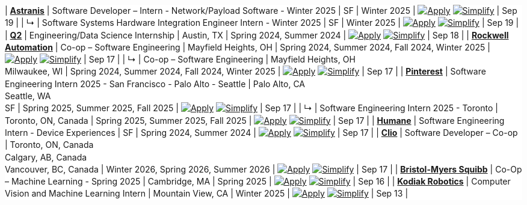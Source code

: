 | **[Astranis](https://simplify.jobs/c/Astranis)** | Software Developer – Intern - Network/Payload Software - Winter 2025 | SF | Winter 2025 | <a href="https://job-boards.greenhouse.io/astranis/jobs/4404612006?utm_source=Simplify&ref=Simplify"><img src="https://i.imgur.com/w6lyvuC.png" width="84" alt="Apply"></a> <a href="https://simplify.jobs/p/44dcc6a6-4597-4d0c-9b74-3e35f6674d50?utm_source=GHList"><img src="https://i.imgur.com/aVnQdox.png" width="30" alt="Simplify"></a> | Sep 19 |
| ↳ | Software Systems Hardware Integration Engineer Intern - Winter 2025 | SF | Winter 2025 | <a href="https://job-boards.greenhouse.io/astranis/jobs/4393050006?utm_source=Simplify&ref=Simplify"><img src="https://i.imgur.com/w6lyvuC.png" width="84" alt="Apply"></a> <a href="https://simplify.jobs/p/2cd830ad-9303-4492-b06d-f1f901cf209e?utm_source=GHList"><img src="https://i.imgur.com/aVnQdox.png" width="30" alt="Simplify"></a> | Sep 19 |
| **[Q2](https://simplify.jobs/c/Q2Software)** | Engineering/Data Science Internship | Austin, TX | Spring 2024, Summer 2024 | <a href="https://q2ebanking.wd5.myworkdayjobs.com/en-US/Q2/job/Austin-TX/Engineering-Data-Science-Internship_REQ-10697?utm_source=Simplify&ref=Simplify"><img src="https://i.imgur.com/w6lyvuC.png" width="84" alt="Apply"></a> <a href="https://simplify.jobs/p/cd913a03-70ed-4cd7-beee-68b9e7069ecb?utm_source=GHList"><img src="https://i.imgur.com/aVnQdox.png" width="30" alt="Simplify"></a> | Sep 18 |
| **[Rockwell Automation](https://simplify.jobs/c/Rockwell-Automation)** | Co-op – Software Engineering | Mayfield Heights, OH | Spring 2024, Summer 2024, Fall 2024, Winter 2025 | <a href="https://rockwellautomation.wd1.myworkdayjobs.com/en-US/External_Rockwell_Automation/job/Mayfield-Heights-Ohio-United-States/Co-op--Software-Engineering_R24-5168-1?utm_source=Simplify&ref=Simplify"><img src="https://i.imgur.com/w6lyvuC.png" width="84" alt="Apply"></a> <a href="https://simplify.jobs/p/a1ca3650-9cbb-45f6-b2eb-751d77844565?utm_source=GHList"><img src="https://i.imgur.com/aVnQdox.png" width="30" alt="Simplify"></a> | Sep 17 |
| ↳ | Co-op – Software Engineering | Mayfield Heights, OH</br>Milwaukee, WI | Spring 2024, Summer 2024, Fall 2024, Winter 2025 | <a href="https://rockwellautomation.wd1.myworkdayjobs.com/en-US/External_Rockwell_Automation/job/Mayfield-Heights-Ohio-United-States/Co-op--Software-Engineering_R24-5171-2?utm_source=Simplify&ref=Simplify"><img src="https://i.imgur.com/w6lyvuC.png" width="84" alt="Apply"></a> <a href="https://simplify.jobs/p/f211aba9-cef3-4f83-9ea1-da39bb74c595?utm_source=GHList"><img src="https://i.imgur.com/aVnQdox.png" width="30" alt="Simplify"></a> | Sep 17 |
| **[Pinterest](https://simplify.jobs/c/Pinterest)** | Software Engineering Intern 2025 - San Francisco - Palo Alto - Seattle | Palo Alto, CA</br>Seattle, WA</br>SF | Spring 2025, Summer 2025, Fall 2025 | <a href="https://www.pinterestcareers.com/job-form?gh_jid=6219433&utm_source=Simplify&ref=Simplify"><img src="https://i.imgur.com/w6lyvuC.png" width="84" alt="Apply"></a> <a href="https://simplify.jobs/p/7d135f93-00a8-4b2d-b284-496f2c6c30f3?utm_source=GHList"><img src="https://i.imgur.com/aVnQdox.png" width="30" alt="Simplify"></a> | Sep 17 |
| ↳ | Software Engineering Intern 2025 - Toronto | Toronto, ON, Canada | Spring 2025, Summer 2025, Fall 2025 | <a href="https://www.pinterestcareers.com/job-form?gh_jid=6225207&utm_source=Simplify&ref=Simplify"><img src="https://i.imgur.com/w6lyvuC.png" width="84" alt="Apply"></a> <a href="https://simplify.jobs/p/bcfee0ce-b3c1-4161-94ac-02263873cf21?utm_source=GHList"><img src="https://i.imgur.com/aVnQdox.png" width="30" alt="Simplify"></a> | Sep 17 |
| **[Humane](https://simplify.jobs/c/Humane)** | Software Engineering Intern - Device Experiences | SF | Spring 2024, Summer 2024 | <a href="https://job-boards.greenhouse.io/humane/jobs/5323827004?utm_source=Simplify&ref=Simplify"><img src="https://i.imgur.com/w6lyvuC.png" width="84" alt="Apply"></a> <a href="https://simplify.jobs/p/8c157d9c-a6be-4354-80c6-3c3bc75a5901?utm_source=GHList"><img src="https://i.imgur.com/aVnQdox.png" width="30" alt="Simplify"></a> | Sep 17 |
| **[Clio](https://simplify.jobs/c/Clio)** | Software Developer – Co-op | Toronto, ON, Canada</br>Calgary, AB, Canada</br>Vancouver, BC, Canada | Winter 2026, Spring 2026, Summer 2026 | <a href="https://clio.wd3.myworkdayjobs.com/en-US/ClioCareerSite/job/Vancouver/Software-Developer--Co-op_REQ-1577?utm_source=Simplify&ref=Simplify"><img src="https://i.imgur.com/w6lyvuC.png" width="84" alt="Apply"></a> <a href="https://simplify.jobs/p/23548c7d-01ff-437f-ae9c-07e51f4c86b4?utm_source=GHList"><img src="https://i.imgur.com/aVnQdox.png" width="30" alt="Simplify"></a> | Sep 17 |
| **[Bristol-Myers Squibb](https://simplify.jobs/c/Bristol-Myers-Squibb)** | Co-Op – Machine Learning - Spring 2025 | Cambridge, MA | Spring 2025 | <a href="https://bristolmyerssquibb.wd5.myworkdayjobs.com/en-US/BMS/job/Cambridge-Crossing---MA---US/Co-Op---Machine-Learning--Spring-2025-_R1585534?utm_source=Simplify&ref=Simplify"><img src="https://i.imgur.com/w6lyvuC.png" width="84" alt="Apply"></a> <a href="https://simplify.jobs/p/3168a7eb-fda2-4535-9301-1c6ee21e4963?utm_source=GHList"><img src="https://i.imgur.com/aVnQdox.png" width="30" alt="Simplify"></a> | Sep 16 |
| **[Kodiak Robotics](https://simplify.jobs/c/Kodiak-Robotics)** | Computer Vision and Machine Learning Intern | Mountain View, CA | Winter 2025 | <a href="https://jobs.lever.co/kodiak/89a618ba-2746-4188-9f26-2110b8763e85/apply?utm_source=Simplify&ref=Simplify"><img src="https://i.imgur.com/w6lyvuC.png" width="84" alt="Apply"></a> <a href="https://simplify.jobs/p/01d9989b-6700-4e80-9e70-774402c42db0?utm_source=GHList"><img src="https://i.imgur.com/aVnQdox.png" width="30" alt="Simplify"></a> | Sep 13 |